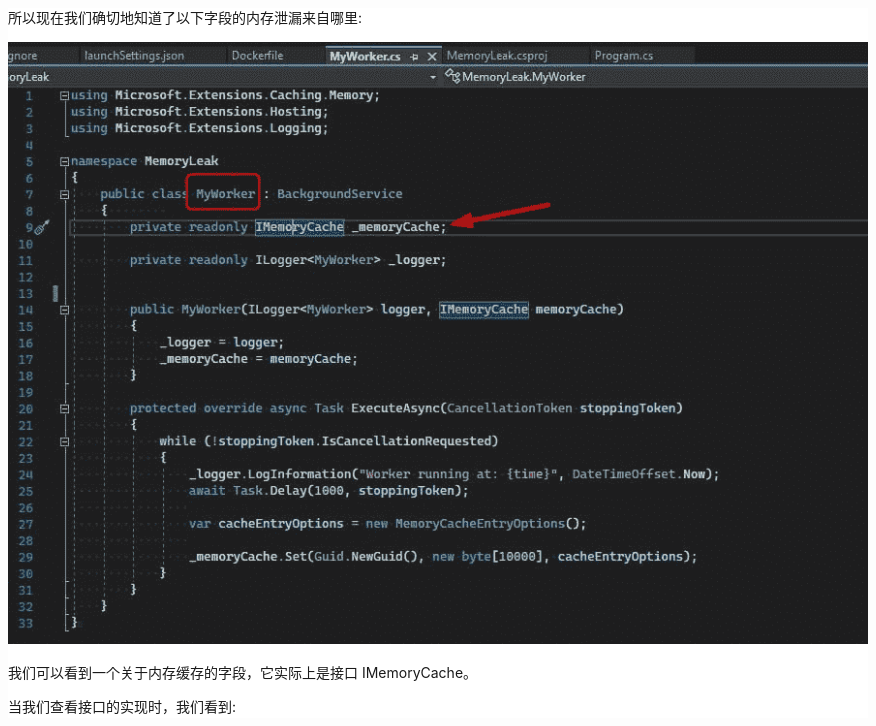 所以现在我们确切地知道了以下字段的内存泄漏来自哪里:

![](img/02fd0ecd67f7972778e802c0df205b00.png)

我们可以看到一个关于内存缓存的字段，它实际上是接口 IMemoryCache。

当我们查看接口的实现时，我们看到:
